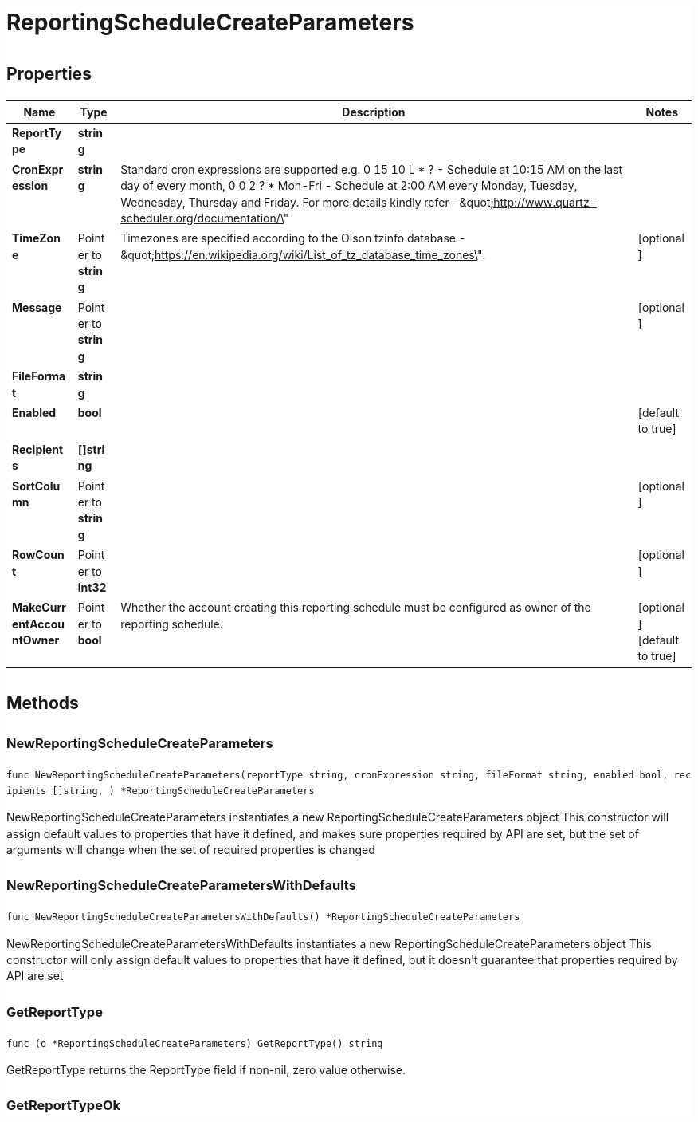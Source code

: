# ReportingScheduleCreateParameters

## Properties

Name | Type | Description | Notes
------------ | ------------- | ------------- | -------------
**ReportType** | **string** |  | 
**CronExpression** | **string** | Standard cron expressions are supported e.g. 0 15 10 L * ?  - Schedule at 10:15 AM on the last day of every month, 0 0 2 ? * Mon-Fri - Schedule at 2:00 AM every Monday, Tuesday, Wednesday, Thursday and Friday. For more details kindly refer- \&quot;http://www.quartz-scheduler.org/documentation/\&quot; | 
**TimeZone** | Pointer to **string** | Timezones are specified according to the Olson tzinfo database - \&quot;https://en.wikipedia.org/wiki/List_of_tz_database_time_zones\&quot;. | [optional] 
**Message** | Pointer to **string** |  | [optional] 
**FileFormat** | **string** |  | 
**Enabled** | **bool** |  | [default to true]
**Recipients** | **[]string** |  | 
**SortColumn** | Pointer to **string** |  | [optional] 
**RowCount** | Pointer to **int32** |  | [optional] 
**MakeCurrentAccountOwner** | Pointer to **bool** | Whether the account creating this reporting schedule must be configured as owner of the reporting schedule. | [optional] [default to true]

## Methods

### NewReportingScheduleCreateParameters

`func NewReportingScheduleCreateParameters(reportType string, cronExpression string, fileFormat string, enabled bool, recipients []string, ) *ReportingScheduleCreateParameters`

NewReportingScheduleCreateParameters instantiates a new ReportingScheduleCreateParameters object
This constructor will assign default values to properties that have it defined,
and makes sure properties required by API are set, but the set of arguments
will change when the set of required properties is changed

### NewReportingScheduleCreateParametersWithDefaults

`func NewReportingScheduleCreateParametersWithDefaults() *ReportingScheduleCreateParameters`

NewReportingScheduleCreateParametersWithDefaults instantiates a new ReportingScheduleCreateParameters object
This constructor will only assign default values to properties that have it defined,
but it doesn't guarantee that properties required by API are set

### GetReportType

`func (o *ReportingScheduleCreateParameters) GetReportType() string`

GetReportType returns the ReportType field if non-nil, zero value otherwise.

### GetReportTypeOk
